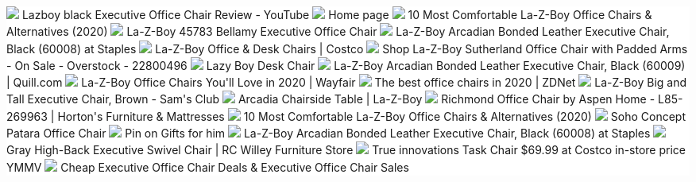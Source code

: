 [ ![](https://i.ytimg.com/vi/2DdJo-PkAe4/maxresdefault.jpg)](https://i.ytimg.com/vi/2DdJo-PkAe4/maxresdefault.jpg) Lazboy black Executive Office Chair Review - YouTube
[ ![](https://www.trueinnovations.com/media/wysiwyg/featured.jpg)](https://www.trueinnovations.com/media/wysiwyg/featured.jpg) Home page
[ ![](https://images-na.ssl-images-amazon.com/images/I/81S2mvIMDjL._AC_SL1500_.jpg)](https://images-na.ssl-images-amazon.com/images/I/81S2mvIMDjL._AC_SL1500_.jpg) 10 Most Comfortable La-Z-Boy Office Chairs & Alternatives (2020)
[ ![](https://www.ergonomicchairsreviews.com/wp-content/uploads/2016/08/lazboy-45783bellamy.jpg)](https://www.ergonomicchairsreviews.com/wp-content/uploads/2016/08/lazboy-45783bellamy.jpg) La-Z-Boy 45783 Bellamy Executive Office Chair
[ ![](https://www.staples-3p.com/s7/is/image/Staples/s1186329_sc7?wid=180&hei=180)](https://www.staples-3p.com/s7/is/image/Staples/s1186329_sc7?wid=180&hei=180) La-Z-Boy Arcadian Bonded Leather Executive Chair, Black (60008) at Staples
[ ![](https://images.costco-static.com/ImageDelivery/imageService?profileId=12026540&imageId=1026376-847__1&recipeName=350)](https://images.costco-static.com/ImageDelivery/imageService?profileId=12026540&imageId=1026376-847__1&recipeName=350) La-Z-Boy Office & Desk Chairs | Costco
[ ![](https://ak1.ostkcdn.com/images/products/is/images/direct/e80849cecb613017daa76e47aa000794065258fe/La-Z-Boy-Sutherland-Office-Chair-with-Padded-Arms.jpg?impolicy=medium)](https://ak1.ostkcdn.com/images/products/is/images/direct/e80849cecb613017daa76e47aa000794065258fe/La-Z-Boy-Sutherland-Office-Chair-with-Padded-Arms.jpg?impolicy=medium) Shop La-Z-Boy Sutherland Office Chair with Padded Arms - On Sale -  Overstock - 22800496
[ ![](http://www.staples-3p.com/s7/is/image/Staples/s0851925_sc7?$splssku$)](http://www.staples-3p.com/s7/is/image/Staples/s0851925_sc7?$splssku$) Lazy Boy Desk Chair
[ ![](https://www.quill.com/is/image/Quill/s1128327_s7?$156$)](https://www.quill.com/is/image/Quill/s1128327_s7?$156$) La-Z-Boy Arcadian Bonded Leather Executive Chair, Black (60009) | Quill.com
[ ![](https://secure.img1-fg.wfcdn.com/im/09187960/resize-h310-w310%5Ecompr-r85/8787/87875592/baylor-modern-executive-chair.jpg)](https://secure.img1-fg.wfcdn.com/im/09187960/resize-h310-w310%5Ecompr-r85/8787/87875592/baylor-modern-executive-chair.jpg) La-Z-Boy Office Chairs You'll Love in 2020 | Wayfair
[ ![](https://zdnet3.cbsistatic.com/hub/i/2020/01/17/97604558-3c0e-41f2-b7eb-8ee71528cc97/office-chair-7.jpg)](https://zdnet3.cbsistatic.com/hub/i/2020/01/17/97604558-3c0e-41f2-b7eb-8ee71528cc97/office-chair-7.jpg) The best office chairs in 2020 | ZDNet
[ ![](x-raw-image:///2aee6e7e6eb588bb3b0923e95004321644a9e31849ecb9b2c0b61624a9ae4658)](x-raw-image:///2aee6e7e6eb588bb3b0923e95004321644a9e31849ecb9b2c0b61624a9ae4658) La-Z-Boy Big and Tall Executive Chair, Brown - Sam's Club
[ ![](https://content.la-z-boy.com/Images/product/category/tables/large/669_916.jpg)](https://content.la-z-boy.com/Images/product/category/tables/large/669_916.jpg) Arcadia Chairside Table | La-Z-Boy
[ ![](https://cdn.knorrweb.com/aspen-home/800x800/richmond-office-chair.jpg)](https://cdn.knorrweb.com/aspen-home/800x800/richmond-office-chair.jpg) Richmond Office Chair by Aspen Home - L85-269963 | Horton's Furniture &  Mattresses
[ ![](https://cdn.shortpixel.ai/client/q_glossy,ret_img,w_411,h_548/https://officechairpicks.com/wp-content/uploads/2017/06/AIRlumbar.jpg)](https://cdn.shortpixel.ai/client/q_glossy,ret_img,w_411,h_548/https://officechairpicks.com/wp-content/uploads/2017/06/AIRlumbar.jpg) 10 Most Comfortable La-Z-Boy Office Chairs & Alternatives (2020)
[ ![](https://www.discountlivingrooms.com/media/catalog/product/cache/4/image/de872f0ebe2788fbb19ed4dd7db27516/p/a/patara_office_-_camira_wool_silver.png)](https://www.discountlivingrooms.com/media/catalog/product/cache/4/image/de872f0ebe2788fbb19ed4dd7db27516/p/a/patara_office_-_camira_wool_silver.png) Soho Concept Patara Office Chair
[ ![](https://i.pinimg.com/originals/b0/0e/98/b00e982386bd0847c9c639cb94a89ada.jpg)](https://i.pinimg.com/originals/b0/0e/98/b00e982386bd0847c9c639cb94a89ada.jpg) Pin on Gifts for him
[ ![](https://www.staples-3p.com/s7/is/image/Staples/s1190877_sc7?wid=180&hei=180)](https://www.staples-3p.com/s7/is/image/Staples/s1190877_sc7?wid=180&hei=180) La-Z-Boy Arcadian Bonded Leather Executive Chair, Black (60008) at Staples
[ ![](http://static.rcwilley.com/products/111017660/Gray-High-Back-Executive-Swivel-Chair-rcwilley-image1~800.jpg)](http://static.rcwilley.com/products/111017660/Gray-High-Back-Executive-Swivel-Chair-rcwilley-image1~800.jpg) Gray High-Back Executive Swivel Chair | RC Willey Furniture Store
[ ![](https://static.slickdealscdn.com/attachment/3/5/2/8/8/9/9212267.attach)](https://static.slickdealscdn.com/attachment/3/5/2/8/8/9/9212267.attach) True innovations Task Chair $69.99 at Costco in-store price YMMV
[ ![](https://www.dealsplus.com/ai/268x268/dealimage/20000/8549000/8549997_1602877993.jpg)](https://www.dealsplus.com/ai/268x268/dealimage/20000/8549000/8549997_1602877993.jpg) Cheap Executive Office Chair Deals & Executive Office Chair Sales